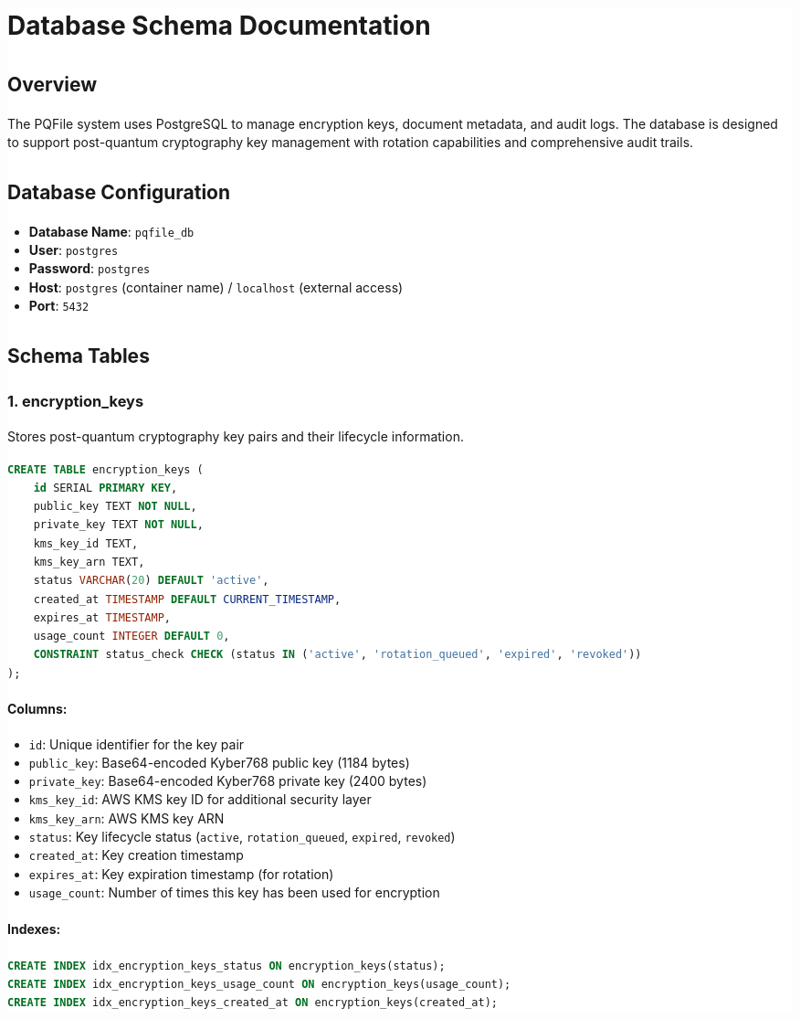 # Database Schema Documentation

## Overview

The PQFile system uses PostgreSQL to manage encryption keys, document metadata, and audit logs. The database is designed to support post-quantum cryptography key management with rotation capabilities and comprehensive audit trails.

## Database Configuration

- **Database Name**: `pqfile_db`
- **User**: `postgres`
- **Password**: `postgres`
- **Host**: `postgres` (container name) / `localhost` (external access)
- **Port**: `5432`

## Schema Tables

### 1. encryption_keys

Stores post-quantum cryptography key pairs and their lifecycle information.

```sql
CREATE TABLE encryption_keys (
    id SERIAL PRIMARY KEY,
    public_key TEXT NOT NULL,
    private_key TEXT NOT NULL,
    kms_key_id TEXT,
    kms_key_arn TEXT,
    status VARCHAR(20) DEFAULT 'active',
    created_at TIMESTAMP DEFAULT CURRENT_TIMESTAMP,
    expires_at TIMESTAMP,
    usage_count INTEGER DEFAULT 0,
    CONSTRAINT status_check CHECK (status IN ('active', 'rotation_queued', 'expired', 'revoked'))
);
```

#### Columns:
- `id`: Unique identifier for the key pair
- `public_key`: Base64-encoded Kyber768 public key (1184 bytes)
- `private_key`: Base64-encoded Kyber768 private key (2400 bytes)
- `kms_key_id`: AWS KMS key ID for additional security layer
- `kms_key_arn`: AWS KMS key ARN
- `status`: Key lifecycle status (`active`, `rotation_queued`, `expired`, `revoked`)
- `created_at`: Key creation timestamp
- `expires_at`: Key expiration timestamp (for rotation)
- `usage_count`: Number of times this key has been used for encryption

#### Indexes:
```sql
CREATE INDEX idx_encryption_keys_status ON encryption_keys(status);
CREATE INDEX idx_encryption_keys_usage_count ON encryption_keys(usage_count);
CREATE INDEX idx_encryption_keys_created_at ON encryption_keys(created_at);
```
